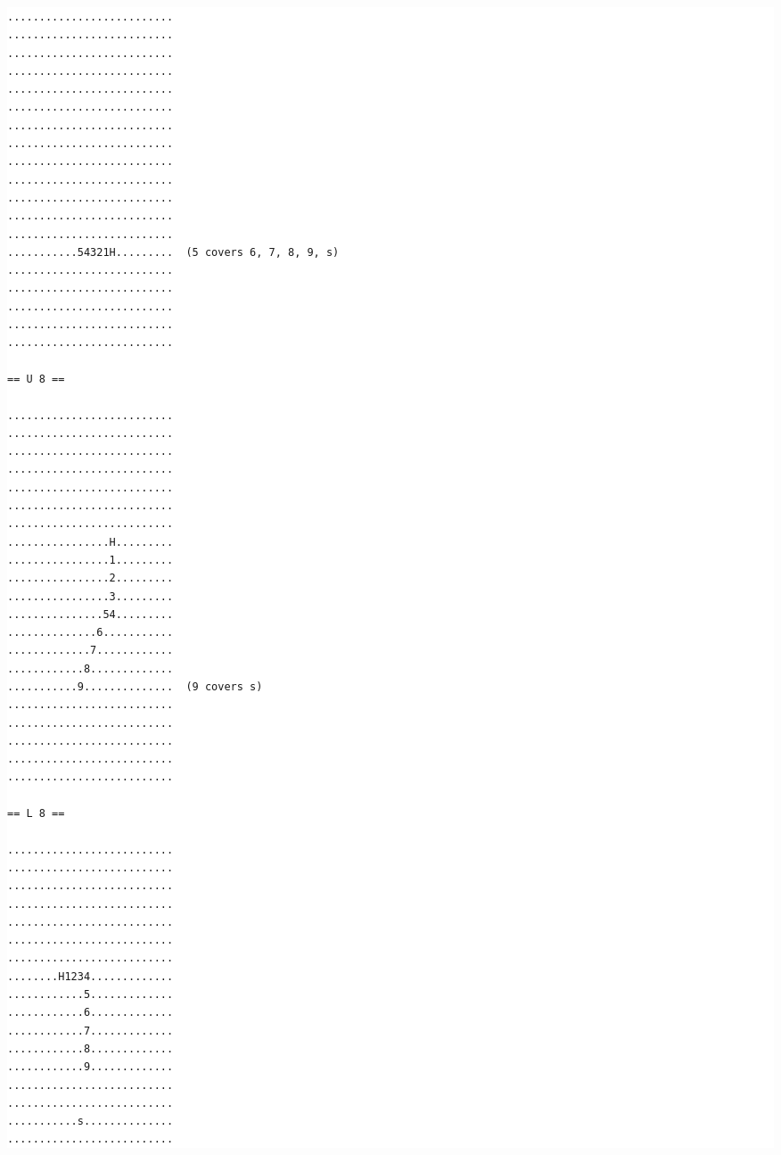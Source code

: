 ```
..........................
..........................
..........................
..........................
..........................
..........................
..........................
..........................
..........................
..........................
..........................
..........................
..........................
...........54321H.........  (5 covers 6, 7, 8, 9, s)
..........................
..........................
..........................
..........................
..........................

== U 8 ==

..........................
..........................
..........................
..........................
..........................
..........................
..........................
................H.........
................1.........
................2.........
................3.........
...............54.........
..............6...........
.............7............
............8.............
...........9..............  (9 covers s)
..........................
..........................
..........................
..........................
..........................

== L 8 ==

..........................
..........................
..........................
..........................
..........................
..........................
..........................
........H1234.............
............5.............
............6.............
............7.............
............8.............
............9.............
..........................
..........................
...........s..............
..........................
```